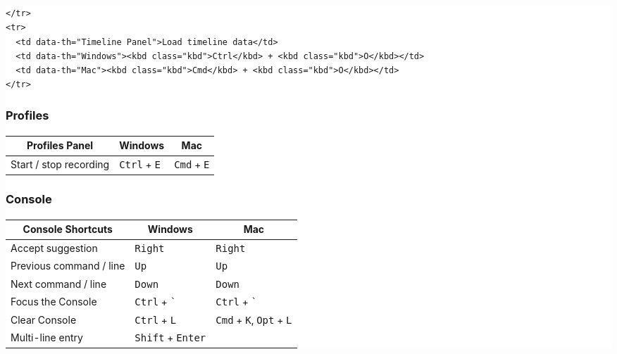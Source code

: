     </tr>
    <tr>
      <td data-th="Timeline Panel">Load timeline data</td>
      <td data-th="Windows"><kbd class="kbd">Ctrl</kbd> + <kbd class="kbd">O</kbd></td>
      <td data-th="Mac"><kbd class="kbd">Cmd</kbd> + <kbd class="kbd">O</kbd></td>
    </tr>
  </tbody>
</table>

### Profiles

<table class="mdl-data-table">
  <thead>
      <th>Profiles Panel</th>
      <th>Windows</th>
      <th>Mac</th>
  </thead>
  <tbody>
    <tr>
      <td data-th="Profiles Panel">Start / stop recording</td>
	  <td data-th="Windows"><kbd class="kbd">Ctrl</kbd> + <kbd class="kbd">E</kbd></td>
	  <td data-th="Mac"><kbd class="kbd">Cmd</kbd> + <kbd class="kbd">E</kbd></td>
    </tr>
  </tbody>
</table>

### Console

<table class="mdl-data-table">
  <thead>
      <th>Console Shortcuts</th>
      <th>Windows</th>
      <th>Mac</th>
  </thead>
  <tbody>
    <tr>
      <td data-th="Console Shortcuts">Accept suggestion</td>
      <td data-th="Windows"><kbd class="kbd">Right</kbd></td>
      <td data-th="Mac"><kbd class="kbd">Right</kbd></td>
    </tr>
    <tr>
      <td data-th="Console Shortcuts">Previous command / line</td>
      <td data-th="Windows"><kbd class="kbd">Up</kbd></td>
      <td data-th="Mac"><kbd class="kbd">Up</kbd></td>
    </tr>
    <tr>
      <td data-th="Console Shortcuts">Next command / line</td>
      <td data-th="Windows"><kbd class="kbd">Down</kbd></td>
      <td data-th="Mac"><kbd class="kbd">Down</kbd></td>
    </tr>
    <tr>
      <td data-th="Console Shortcuts">Focus the Console</td>
      <td data-th="Windows"><kbd class="kbd">Ctrl</kbd> + <kbd class="kbd">`</kbd></td>
      <td data-th="Mac"><kbd class="kbd">Ctrl</kbd> + <kbd class="kbd">`</kbd></td>
    </tr>
    <tr>
      <td data-th="Console Shortcuts">Clear Console</td>
      <td data-th="Windows"><kbd class="kbd">Ctrl</kbd> + <kbd class="kbd">L</kbd></td>
      <td data-th="Mac"><kbd class="kbd">Cmd</kbd> + <kbd class="kbd">K</kbd>, <kbd class="kbd">Opt</kbd> + <kbd class="kbd">L</kbd></td>
    </tr>
    <tr>
      <td data-th="Console Shortcuts">Multi-line entry</td>
      <td data-th="Windows"><kbd class="kbd">Shift</kbd> + <kbd class="kbd">Enter</kbd></td>